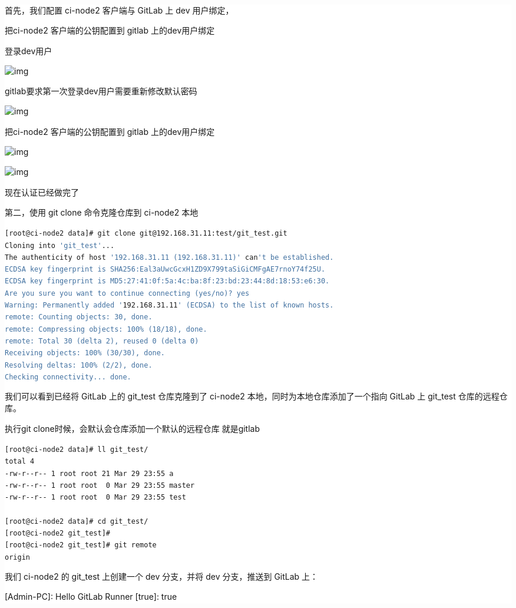 首先，我们配置 ci-node2 客户端与 GitLab 上 dev 用户绑定，

 把ci-node2 客户端的公钥配置到 gitlab 上的dev用户绑定

登录dev用户

![img](https://img2020.cnblogs.com/blog/1137246/202003/1137246-20200329234602863-1979345753.png)

 gitlab要求第一次登录dev用户需要重新修改默认密码

![img](https://img2020.cnblogs.com/blog/1137246/202003/1137246-20200329234749039-1516259733.png)

 把ci-node2 客户端的公钥配置到 gitlab 上的dev用户绑定

![img](https://img2020.cnblogs.com/blog/1137246/202003/1137246-20200329235232008-31880022.png)

 ![img](https://img2020.cnblogs.com/blog/1137246/202003/1137246-20200329235327333-774318659.png)

 现在认证已经做完了

第二，使用 git clone 命令克隆仓库到 ci-node2 本地

```bash
[root@ci-node2 data]# git clone git@192.168.31.11:test/git_test.git
Cloning into 'git_test'...
The authenticity of host '192.168.31.11 (192.168.31.11)' can't be established.
ECDSA key fingerprint is SHA256:Eal3aUwcGcxH1ZD9X799taSiGiCMFgAE7rnoY74f25U.
ECDSA key fingerprint is MD5:27:41:0f:5a:4c:ba:8f:23:bd:23:44:8d:18:53:e6:30.
Are you sure you want to continue connecting (yes/no)? yes
Warning: Permanently added '192.168.31.11' (ECDSA) to the list of known hosts.
remote: Counting objects: 30, done.
remote: Compressing objects: 100% (18/18), done.
remote: Total 30 (delta 2), reused 0 (delta 0)
Receiving objects: 100% (30/30), done.
Resolving deltas: 100% (2/2), done.
Checking connectivity... done.
```

我们可以看到已经将 GitLab 上的 git_test 仓库克隆到了 ci-node2 本地，同时为本地仓库添加了一个指向 GitLab 上 git_test 仓库的远程仓库。

执行git clone时候，会默认会仓库添加一个默认的远程仓库 就是gitlab

```bash
[root@ci-node2 data]# ll git_test/
total 4
-rw-r--r-- 1 root root 21 Mar 29 23:55 a
-rw-r--r-- 1 root root  0 Mar 29 23:55 master
-rw-r--r-- 1 root root  0 Mar 29 23:55 test

[root@ci-node2 data]# cd git_test/
[root@ci-node2 git_test]# 
[root@ci-node2 git_test]# git remote
origin
```

我们 ci-node2 的 git_test 上创建一个 dev 分支，并将 dev 分支，推送到 GitLab 上：


[Admin-PC]: Hello GitLab Runner
[true]: true